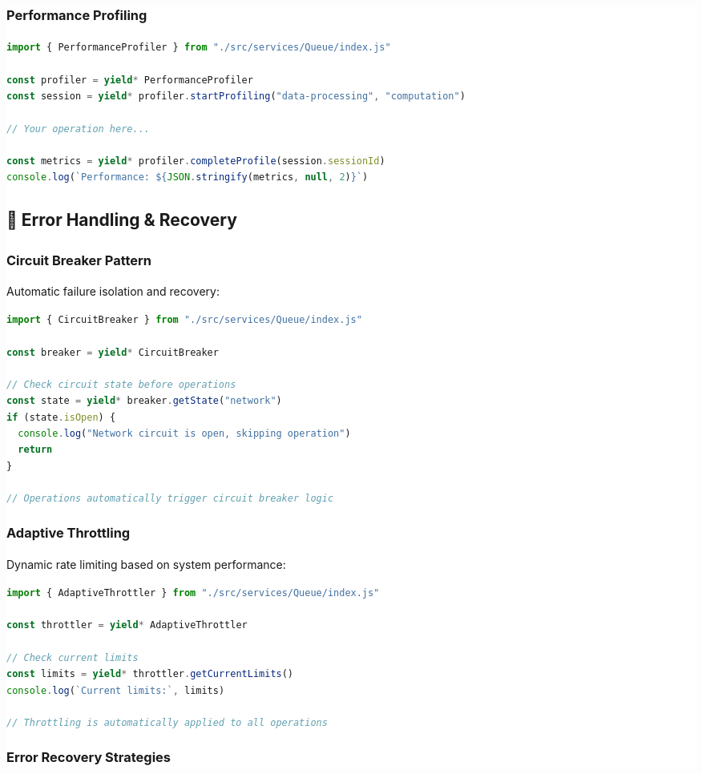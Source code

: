 ### Performance Profiling

```typescript
import { PerformanceProfiler } from "./src/services/Queue/index.js"

const profiler = yield* PerformanceProfiler
const session = yield* profiler.startProfiling("data-processing", "computation")

// Your operation here...

const metrics = yield* profiler.completeProfile(session.sessionId)
console.log(`Performance: ${JSON.stringify(metrics, null, 2)}`)
```

## 🚨 Error Handling & Recovery

### Circuit Breaker Pattern

Automatic failure isolation and recovery:

```typescript
import { CircuitBreaker } from "./src/services/Queue/index.js"

const breaker = yield* CircuitBreaker

// Check circuit state before operations
const state = yield* breaker.getState("network")
if (state.isOpen) {
  console.log("Network circuit is open, skipping operation")
  return
}

// Operations automatically trigger circuit breaker logic
```

### Adaptive Throttling

Dynamic rate limiting based on system performance:

```typescript
import { AdaptiveThrottler } from "./src/services/Queue/index.js"

const throttler = yield* AdaptiveThrottler

// Check current limits
const limits = yield* throttler.getCurrentLimits()
console.log(`Current limits:`, limits)

// Throttling is automatically applied to all operations
```

### Error Recovery Strategies

